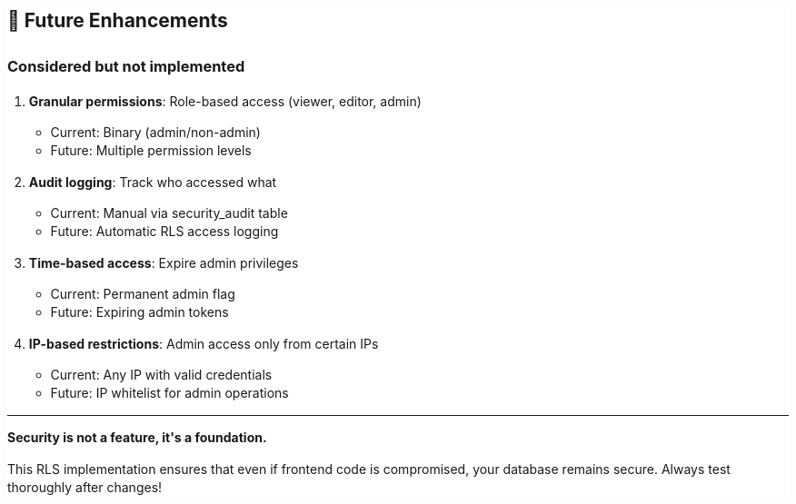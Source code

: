 
## 🔄 Future Enhancements

### Considered but not implemented

1. **Granular permissions**: Role-based access (viewer, editor, admin)
   - Current: Binary (admin/non-admin)
   - Future: Multiple permission levels

2. **Audit logging**: Track who accessed what
   - Current: Manual via security_audit table
   - Future: Automatic RLS access logging

3. **Time-based access**: Expire admin privileges
   - Current: Permanent admin flag
   - Future: Expiring admin tokens

4. **IP-based restrictions**: Admin access only from certain IPs
   - Current: Any IP with valid credentials
   - Future: IP whitelist for admin operations

---

**Security is not a feature, it's a foundation.**

This RLS implementation ensures that even if frontend code is compromised, your database remains secure. Always test thoroughly after changes!
